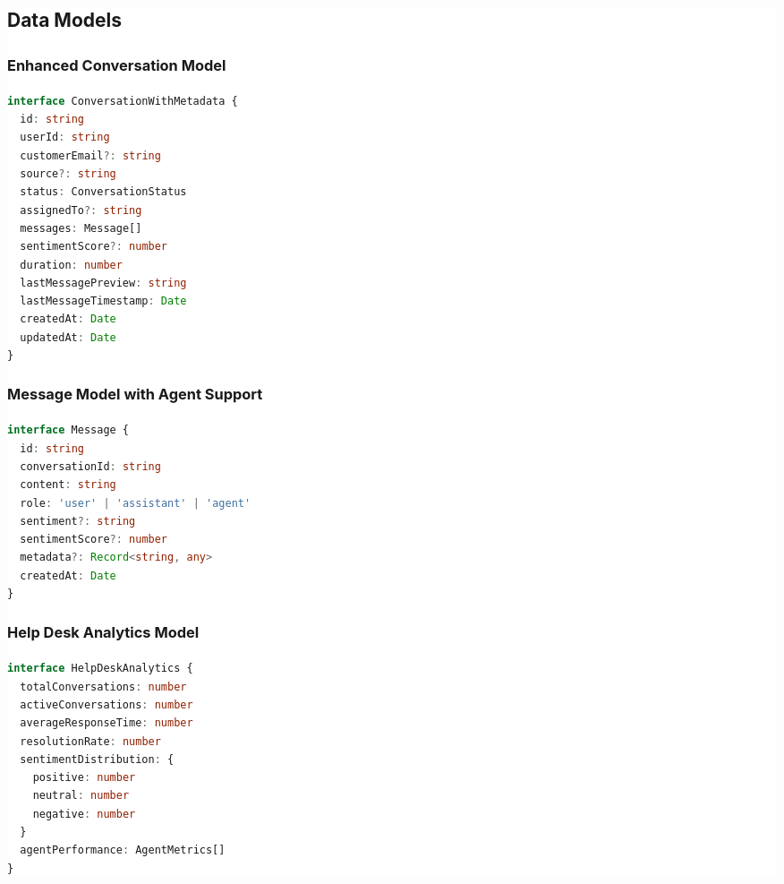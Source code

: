 ## Data Models

### Enhanced Conversation Model
```typescript
interface ConversationWithMetadata {
  id: string
  userId: string
  customerEmail?: string
  source?: string
  status: ConversationStatus
  assignedTo?: string
  messages: Message[]
  sentimentScore?: number
  duration: number
  lastMessagePreview: string
  lastMessageTimestamp: Date
  createdAt: Date
  updatedAt: Date
}
```

### Message Model with Agent Support
```typescript
interface Message {
  id: string
  conversationId: string
  content: string
  role: 'user' | 'assistant' | 'agent'
  sentiment?: string
  sentimentScore?: number
  metadata?: Record<string, any>
  createdAt: Date
}
```

### Help Desk Analytics Model
```typescript
interface HelpDeskAnalytics {
  totalConversations: number
  activeConversations: number
  averageResponseTime: number
  resolutionRate: number
  sentimentDistribution: {
    positive: number
    neutral: number
    negative: number
  }
  agentPerformance: AgentMetrics[]
}
```
